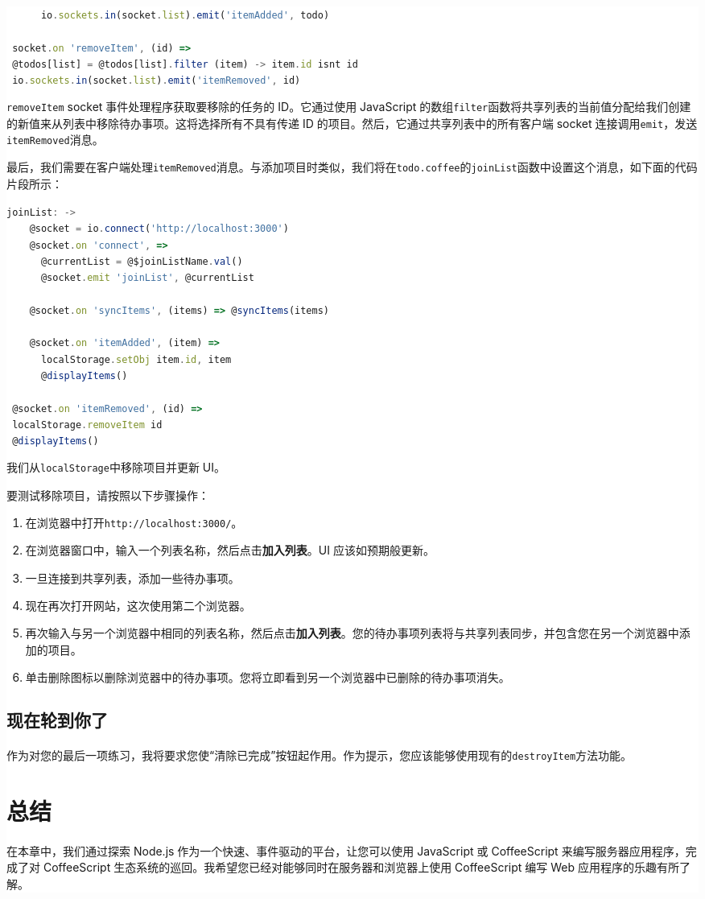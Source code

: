 ```js
      io.sockets.in(socket.list).emit('itemAdded', todo)

 socket.on 'removeItem', (id) =>
 @todos[list] = @todos[list].filter (item) -> item.id isnt id
 io.sockets.in(socket.list).emit('itemRemoved', id)

```

`removeItem` socket 事件处理程序获取要移除的任务的 ID。它通过使用 JavaScript 的数组`filter`函数将共享列表的当前值分配给我们创建的新值来从列表中移除待办事项。这将选择所有不具有传递 ID 的项目。然后，它通过共享列表中的所有客户端 socket 连接调用`emit`，发送`itemRemoved`消息。

最后，我们需要在客户端处理`itemRemoved`消息。与添加项目时类似，我们将在`todo.coffee`的`joinList`函数中设置这个消息，如下面的代码片段所示：

```js
joinList: ->
    @socket = io.connect('http://localhost:3000')
    @socket.on 'connect', =>
      @currentList = @$joinListName.val()
      @socket.emit 'joinList', @currentList

    @socket.on 'syncItems', (items) => @syncItems(items)

    @socket.on 'itemAdded', (item) =>
      localStorage.setObj item.id, item
      @displayItems()

 @socket.on 'itemRemoved', (id) =>
 localStorage.removeItem id
 @displayItems()

```

我们从`localStorage`中移除项目并更新 UI。

要测试移除项目，请按照以下步骤操作：

1.  在浏览器中打开`http://localhost:3000/`。

1.  在浏览器窗口中，输入一个列表名称，然后点击**加入列表**。UI 应该如预期般更新。

1.  一旦连接到共享列表，添加一些待办事项。

1.  现在再次打开网站，这次使用第二个浏览器。

1.  再次输入与另一个浏览器中相同的列表名称，然后点击**加入列表**。您的待办事项列表将与共享列表同步，并包含您在另一个浏览器中添加的项目。

1.  单击删除图标以删除浏览器中的待办事项。您将立即看到另一个浏览器中已删除的待办事项消失。

## 现在轮到你了

作为对您的最后一项练习，我将要求您使“清除已完成”按钮起作用。作为提示，您应该能够使用现有的`destroyItem`方法功能。

# 总结

在本章中，我们通过探索 Node.js 作为一个快速、事件驱动的平台，让您可以使用 JavaScript 或 CoffeeScript 来编写服务器应用程序，完成了对 CoffeeScript 生态系统的巡回。我希望您已经对能够同时在服务器和浏览器上使用 CoffeeScript 编写 Web 应用程序的乐趣有所了解。
